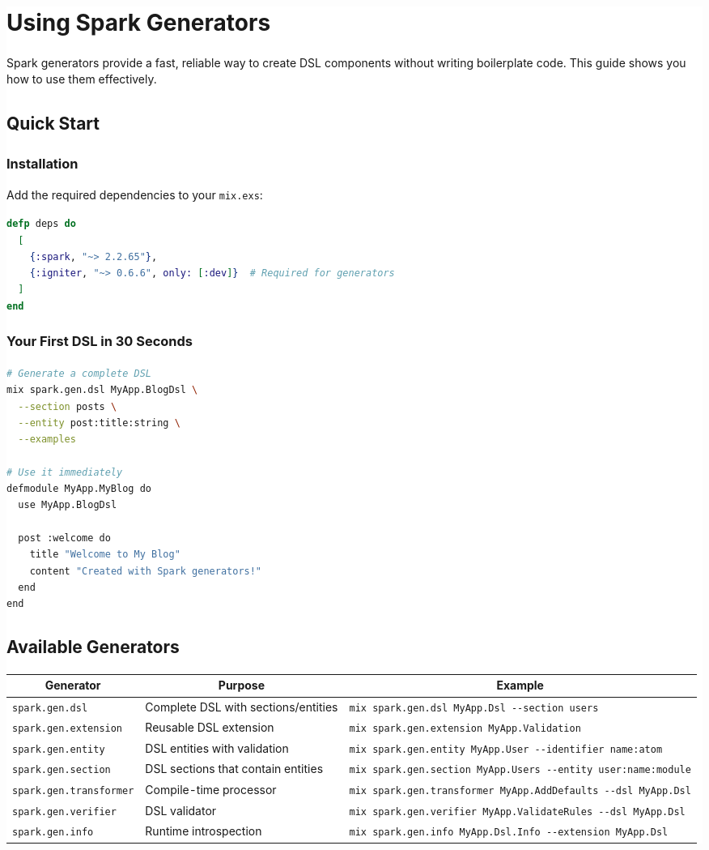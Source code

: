 # Using Spark Generators

Spark generators provide a fast, reliable way to create DSL components without writing boilerplate code. This guide shows you how to use them effectively.

## Quick Start

### Installation

Add the required dependencies to your `mix.exs`:

```elixir
defp deps do
  [
    {:spark, "~> 2.2.65"},
    {:igniter, "~> 0.6.6", only: [:dev]}  # Required for generators
  ]
end
```

### Your First DSL in 30 Seconds

```bash
# Generate a complete DSL
mix spark.gen.dsl MyApp.BlogDsl \
  --section posts \
  --entity post:title:string \
  --examples

# Use it immediately
defmodule MyApp.MyBlog do
  use MyApp.BlogDsl

  post :welcome do
    title "Welcome to My Blog"
    content "Created with Spark generators!"
  end
end
```

## Available Generators

| Generator | Purpose | Example |
|-----------|---------|---------|
| `spark.gen.dsl` | Complete DSL with sections/entities | `mix spark.gen.dsl MyApp.Dsl --section users` |
| `spark.gen.extension` | Reusable DSL extension | `mix spark.gen.extension MyApp.Validation` |
| `spark.gen.entity` | DSL entities with validation | `mix spark.gen.entity MyApp.User --identifier name:atom` |
| `spark.gen.section` | DSL sections that contain entities | `mix spark.gen.section MyApp.Users --entity user:name:module` |
| `spark.gen.transformer` | Compile-time processor | `mix spark.gen.transformer MyApp.AddDefaults --dsl MyApp.Dsl` |
| `spark.gen.verifier` | DSL validator | `mix spark.gen.verifier MyApp.ValidateRules --dsl MyApp.Dsl` |
| `spark.gen.info` | Runtime introspection | `mix spark.gen.info MyApp.Dsl.Info --extension MyApp.Dsl` |
